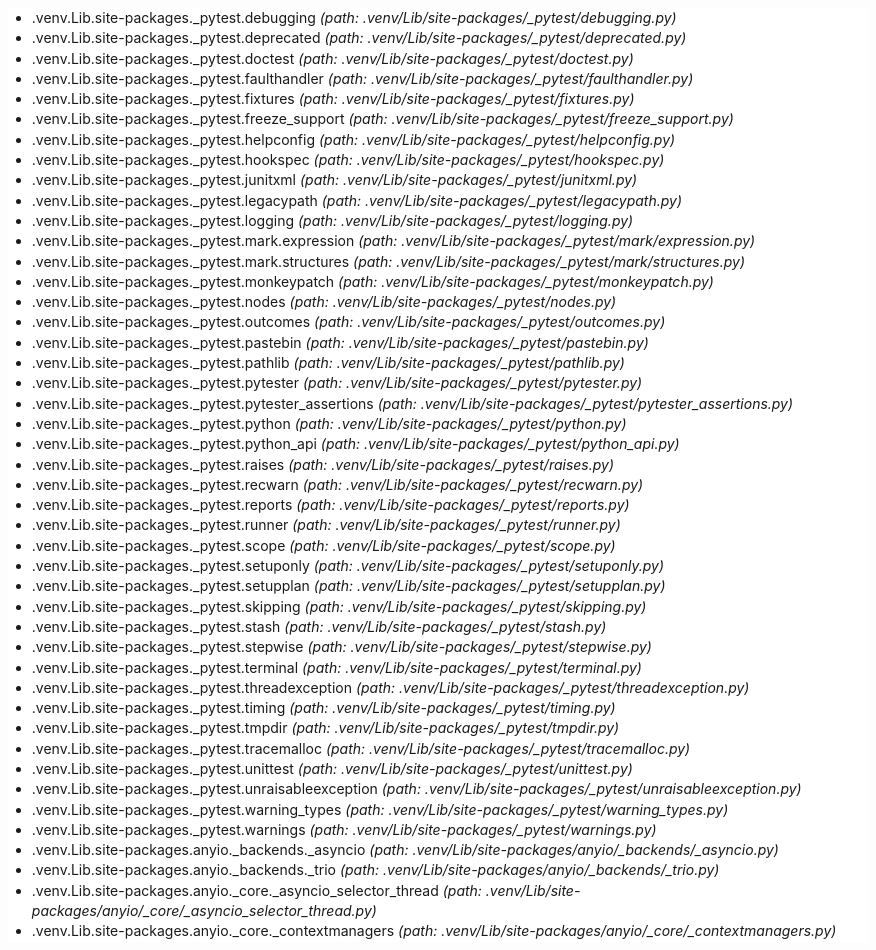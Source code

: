- .venv.Lib.site-packages._pytest.debugging  *(path: .venv/Lib/site-packages/_pytest/debugging.py)*
- .venv.Lib.site-packages._pytest.deprecated  *(path: .venv/Lib/site-packages/_pytest/deprecated.py)*
- .venv.Lib.site-packages._pytest.doctest  *(path: .venv/Lib/site-packages/_pytest/doctest.py)*
- .venv.Lib.site-packages._pytest.faulthandler  *(path: .venv/Lib/site-packages/_pytest/faulthandler.py)*
- .venv.Lib.site-packages._pytest.fixtures  *(path: .venv/Lib/site-packages/_pytest/fixtures.py)*
- .venv.Lib.site-packages._pytest.freeze_support  *(path: .venv/Lib/site-packages/_pytest/freeze_support.py)*
- .venv.Lib.site-packages._pytest.helpconfig  *(path: .venv/Lib/site-packages/_pytest/helpconfig.py)*
- .venv.Lib.site-packages._pytest.hookspec  *(path: .venv/Lib/site-packages/_pytest/hookspec.py)*
- .venv.Lib.site-packages._pytest.junitxml  *(path: .venv/Lib/site-packages/_pytest/junitxml.py)*
- .venv.Lib.site-packages._pytest.legacypath  *(path: .venv/Lib/site-packages/_pytest/legacypath.py)*
- .venv.Lib.site-packages._pytest.logging  *(path: .venv/Lib/site-packages/_pytest/logging.py)*
- .venv.Lib.site-packages._pytest.mark.expression  *(path: .venv/Lib/site-packages/_pytest/mark/expression.py)*
- .venv.Lib.site-packages._pytest.mark.structures  *(path: .venv/Lib/site-packages/_pytest/mark/structures.py)*
- .venv.Lib.site-packages._pytest.monkeypatch  *(path: .venv/Lib/site-packages/_pytest/monkeypatch.py)*
- .venv.Lib.site-packages._pytest.nodes  *(path: .venv/Lib/site-packages/_pytest/nodes.py)*
- .venv.Lib.site-packages._pytest.outcomes  *(path: .venv/Lib/site-packages/_pytest/outcomes.py)*
- .venv.Lib.site-packages._pytest.pastebin  *(path: .venv/Lib/site-packages/_pytest/pastebin.py)*
- .venv.Lib.site-packages._pytest.pathlib  *(path: .venv/Lib/site-packages/_pytest/pathlib.py)*
- .venv.Lib.site-packages._pytest.pytester  *(path: .venv/Lib/site-packages/_pytest/pytester.py)*
- .venv.Lib.site-packages._pytest.pytester_assertions  *(path: .venv/Lib/site-packages/_pytest/pytester_assertions.py)*
- .venv.Lib.site-packages._pytest.python  *(path: .venv/Lib/site-packages/_pytest/python.py)*
- .venv.Lib.site-packages._pytest.python_api  *(path: .venv/Lib/site-packages/_pytest/python_api.py)*
- .venv.Lib.site-packages._pytest.raises  *(path: .venv/Lib/site-packages/_pytest/raises.py)*
- .venv.Lib.site-packages._pytest.recwarn  *(path: .venv/Lib/site-packages/_pytest/recwarn.py)*
- .venv.Lib.site-packages._pytest.reports  *(path: .venv/Lib/site-packages/_pytest/reports.py)*
- .venv.Lib.site-packages._pytest.runner  *(path: .venv/Lib/site-packages/_pytest/runner.py)*
- .venv.Lib.site-packages._pytest.scope  *(path: .venv/Lib/site-packages/_pytest/scope.py)*
- .venv.Lib.site-packages._pytest.setuponly  *(path: .venv/Lib/site-packages/_pytest/setuponly.py)*
- .venv.Lib.site-packages._pytest.setupplan  *(path: .venv/Lib/site-packages/_pytest/setupplan.py)*
- .venv.Lib.site-packages._pytest.skipping  *(path: .venv/Lib/site-packages/_pytest/skipping.py)*
- .venv.Lib.site-packages._pytest.stash  *(path: .venv/Lib/site-packages/_pytest/stash.py)*
- .venv.Lib.site-packages._pytest.stepwise  *(path: .venv/Lib/site-packages/_pytest/stepwise.py)*
- .venv.Lib.site-packages._pytest.terminal  *(path: .venv/Lib/site-packages/_pytest/terminal.py)*
- .venv.Lib.site-packages._pytest.threadexception  *(path: .venv/Lib/site-packages/_pytest/threadexception.py)*
- .venv.Lib.site-packages._pytest.timing  *(path: .venv/Lib/site-packages/_pytest/timing.py)*
- .venv.Lib.site-packages._pytest.tmpdir  *(path: .venv/Lib/site-packages/_pytest/tmpdir.py)*
- .venv.Lib.site-packages._pytest.tracemalloc  *(path: .venv/Lib/site-packages/_pytest/tracemalloc.py)*
- .venv.Lib.site-packages._pytest.unittest  *(path: .venv/Lib/site-packages/_pytest/unittest.py)*
- .venv.Lib.site-packages._pytest.unraisableexception  *(path: .venv/Lib/site-packages/_pytest/unraisableexception.py)*
- .venv.Lib.site-packages._pytest.warning_types  *(path: .venv/Lib/site-packages/_pytest/warning_types.py)*
- .venv.Lib.site-packages._pytest.warnings  *(path: .venv/Lib/site-packages/_pytest/warnings.py)*
- .venv.Lib.site-packages.anyio._backends._asyncio  *(path: .venv/Lib/site-packages/anyio/_backends/_asyncio.py)*
- .venv.Lib.site-packages.anyio._backends._trio  *(path: .venv/Lib/site-packages/anyio/_backends/_trio.py)*
- .venv.Lib.site-packages.anyio._core._asyncio_selector_thread  *(path: .venv/Lib/site-packages/anyio/_core/_asyncio_selector_thread.py)*
- .venv.Lib.site-packages.anyio._core._contextmanagers  *(path: .venv/Lib/site-packages/anyio/_core/_contextmanagers.py)*